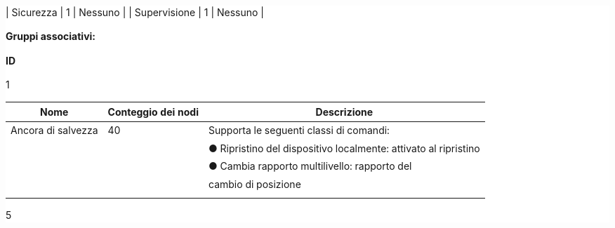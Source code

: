 | Sicurezza                                 | 1            | Nessuno                                |
| Supervisione                              | 1            | Nessuno                                |

**Gruppi associativi:**

**ID**

1

| **Nome**           | **Conteggio dei nodi** | **Descrizione**                                                 |
| ------------------ | ---------------------- | --------------------------------------------------------------- |
| Ancora di salvezza | 40                     | Supporta le seguenti classi di comandi:                         |
|                    |                        | ● Ripristino del dispositivo localmente: attivato al ripristino |
|                    |                        | ● Cambia rapporto multilivello: rapporto del                    |
|                    |                        | cambio di posizione                                             |
|                    |                        |                                                                 |

5
